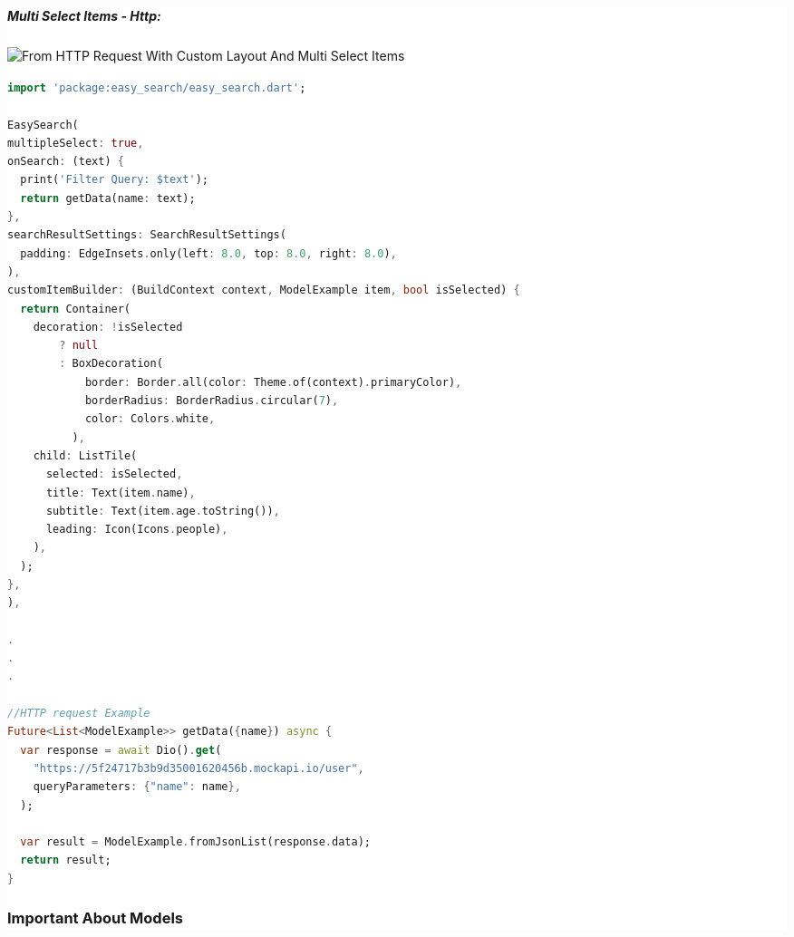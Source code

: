 ##### Multi Select Items - Http:
<img src="https://github.com/tiagosito/easy_search/blob/master/doc/assets/From%20HTTP%20Request%20With%20Custom%20Layout%20Multi%20Select%20Items.gif" width="49%" alt="From HTTP Request With Custom Layout And Multi Select Items" />

```dart
import 'package:easy_search/easy_search.dart';

EasySearch(
multipleSelect: true,
onSearch: (text) {
  print('Filter Query: $text');
  return getData(name: text);
},
searchResultSettings: SearchResultSettings(
  padding: EdgeInsets.only(left: 8.0, top: 8.0, right: 8.0),
),
customItemBuilder: (BuildContext context, ModelExample item, bool isSelected) {
  return Container(
    decoration: !isSelected
        ? null
        : BoxDecoration(
            border: Border.all(color: Theme.of(context).primaryColor),
            borderRadius: BorderRadius.circular(7),
            color: Colors.white,
          ),
    child: ListTile(
      selected: isSelected,
      title: Text(item.name),
      subtitle: Text(item.age.toString()),
      leading: Icon(Icons.people),
    ),
  );
},
),

.
.
.

//HTTP request Example
Future<List<ModelExample>> getData({name}) async {
  var response = await Dio().get(
    "https://5f24717b3b9d35001620456b.mockapi.io/user",
    queryParameters: {"name": name},
  );

  var result = ModelExample.fromJsonList(response.data);
  return result;
}
```
### Important About Models
